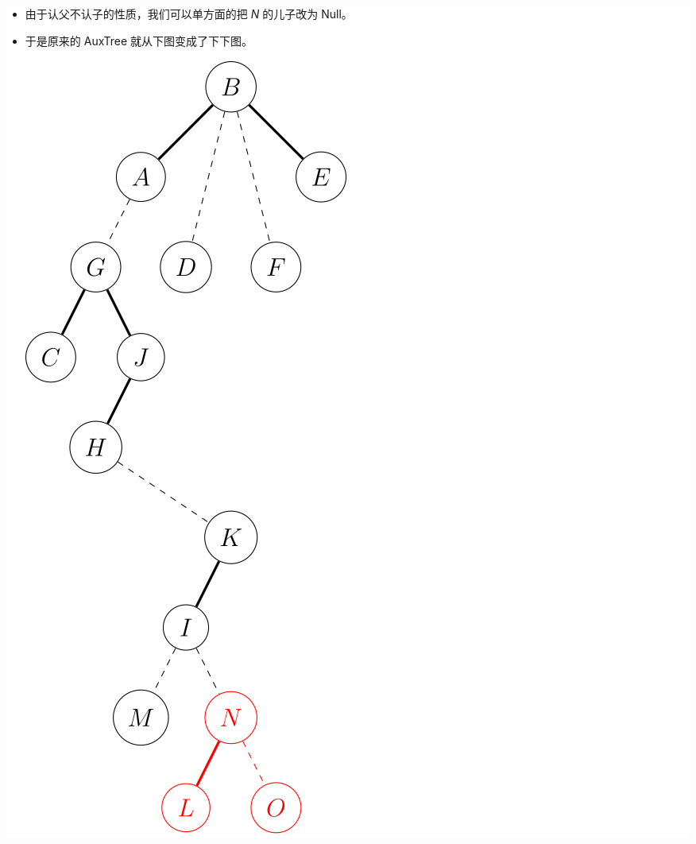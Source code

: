 *   由于认父不认子的性质，我们可以单方面的把 $N$ 的儿子改为 Null。

*   于是原来的 AuxTree 就从下图变成了下下图。

    ![step 1 auxtree](images/lct-access-4.svg)
